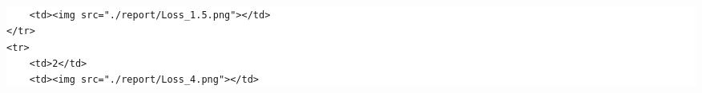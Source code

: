         <td><img src="./report/Loss_1.5.png"></td>
    </tr>
    <tr>
        <td>2</td>
        <td><img src="./report/Loss_4.png"></td>